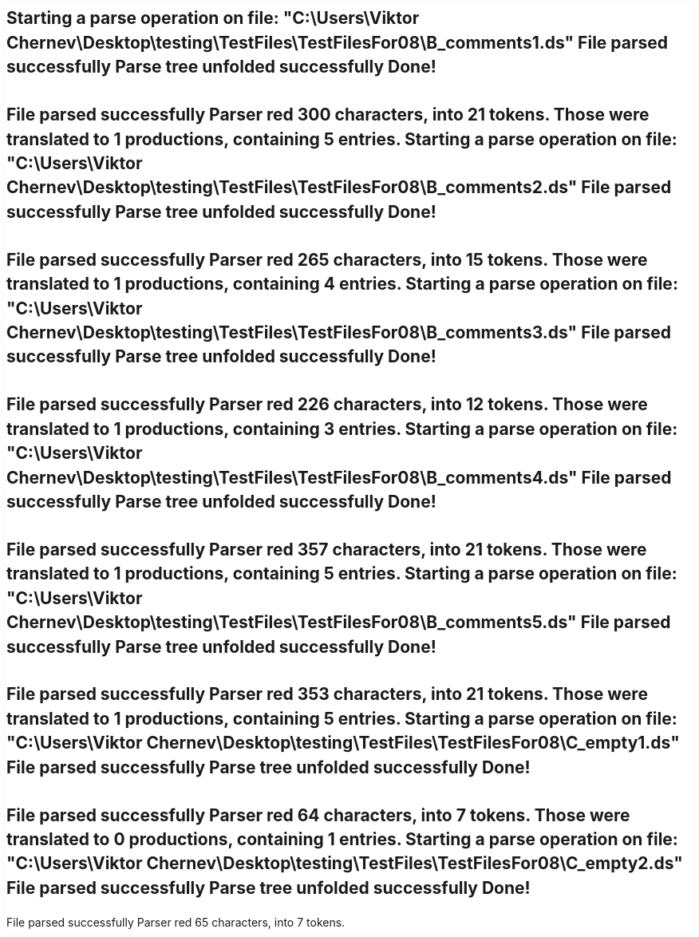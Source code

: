 Starting a parse operation on file: "C:\Users\Viktor Chernev\Desktop\testing\TestFiles\TestFilesFor08\B_comments1.ds"
File parsed successfully
Parse tree unfolded successfully
Done!
------------------------
File parsed successfully
Parser red 300 characters, into 21 tokens.
Those were translated to 1 productions, containing 5 entries.
Starting a parse operation on file: "C:\Users\Viktor Chernev\Desktop\testing\TestFiles\TestFilesFor08\B_comments2.ds"
File parsed successfully
Parse tree unfolded successfully
Done!
------------------------
File parsed successfully
Parser red 265 characters, into 15 tokens.
Those were translated to 1 productions, containing 4 entries.
Starting a parse operation on file: "C:\Users\Viktor Chernev\Desktop\testing\TestFiles\TestFilesFor08\B_comments3.ds"
File parsed successfully
Parse tree unfolded successfully
Done!
------------------------
File parsed successfully
Parser red 226 characters, into 12 tokens.
Those were translated to 1 productions, containing 3 entries.
Starting a parse operation on file: "C:\Users\Viktor Chernev\Desktop\testing\TestFiles\TestFilesFor08\B_comments4.ds"
File parsed successfully
Parse tree unfolded successfully
Done!
------------------------
File parsed successfully
Parser red 357 characters, into 21 tokens.
Those were translated to 1 productions, containing 5 entries.
Starting a parse operation on file: "C:\Users\Viktor Chernev\Desktop\testing\TestFiles\TestFilesFor08\B_comments5.ds"
File parsed successfully
Parse tree unfolded successfully
Done!
------------------------
File parsed successfully
Parser red 353 characters, into 21 tokens.
Those were translated to 1 productions, containing 5 entries.
Starting a parse operation on file: "C:\Users\Viktor Chernev\Desktop\testing\TestFiles\TestFilesFor08\C_empty1.ds"
File parsed successfully
Parse tree unfolded successfully
Done!
------------------------
File parsed successfully
Parser red 64 characters, into 7 tokens.
Those were translated to 0 productions, containing 1 entries.
Starting a parse operation on file: "C:\Users\Viktor Chernev\Desktop\testing\TestFiles\TestFilesFor08\C_empty2.ds"
File parsed successfully
Parse tree unfolded successfully
Done!
------------------------
File parsed successfully
Parser red 65 characters, into 7 tokens.